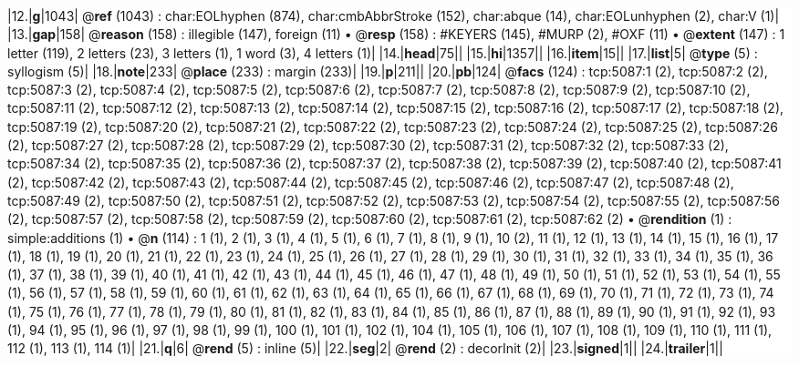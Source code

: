 |12.|__g__|1043| @__ref__ (1043) : char:EOLhyphen (874), char:cmbAbbrStroke (152), char:abque (14), char:EOLunhyphen (2), char:V (1)|
|13.|__gap__|158| @__reason__ (158) : illegible (147), foreign (11)  •  @__resp__ (158) : #KEYERS (145), #MURP (2), #OXF (11)  •  @__extent__ (147) : 1 letter (119), 2 letters (23), 3 letters (1), 1 word (3), 4 letters (1)|
|14.|__head__|75||
|15.|__hi__|1357||
|16.|__item__|15||
|17.|__list__|5| @__type__ (5) : syllogism (5)|
|18.|__note__|233| @__place__ (233) : margin (233)|
|19.|__p__|211||
|20.|__pb__|124| @__facs__ (124) : tcp:5087:1 (2), tcp:5087:2 (2), tcp:5087:3 (2), tcp:5087:4 (2), tcp:5087:5 (2), tcp:5087:6 (2), tcp:5087:7 (2), tcp:5087:8 (2), tcp:5087:9 (2), tcp:5087:10 (2), tcp:5087:11 (2), tcp:5087:12 (2), tcp:5087:13 (2), tcp:5087:14 (2), tcp:5087:15 (2), tcp:5087:16 (2), tcp:5087:17 (2), tcp:5087:18 (2), tcp:5087:19 (2), tcp:5087:20 (2), tcp:5087:21 (2), tcp:5087:22 (2), tcp:5087:23 (2), tcp:5087:24 (2), tcp:5087:25 (2), tcp:5087:26 (2), tcp:5087:27 (2), tcp:5087:28 (2), tcp:5087:29 (2), tcp:5087:30 (2), tcp:5087:31 (2), tcp:5087:32 (2), tcp:5087:33 (2), tcp:5087:34 (2), tcp:5087:35 (2), tcp:5087:36 (2), tcp:5087:37 (2), tcp:5087:38 (2), tcp:5087:39 (2), tcp:5087:40 (2), tcp:5087:41 (2), tcp:5087:42 (2), tcp:5087:43 (2), tcp:5087:44 (2), tcp:5087:45 (2), tcp:5087:46 (2), tcp:5087:47 (2), tcp:5087:48 (2), tcp:5087:49 (2), tcp:5087:50 (2), tcp:5087:51 (2), tcp:5087:52 (2), tcp:5087:53 (2), tcp:5087:54 (2), tcp:5087:55 (2), tcp:5087:56 (2), tcp:5087:57 (2), tcp:5087:58 (2), tcp:5087:59 (2), tcp:5087:60 (2), tcp:5087:61 (2), tcp:5087:62 (2)  •  @__rendition__ (1) : simple:additions (1)  •  @__n__ (114) : 1 (1), 2 (1), 3 (1), 4 (1), 5 (1), 6 (1), 7 (1), 8 (1), 9 (1), 10 (2), 11 (1), 12 (1), 13 (1), 14 (1), 15 (1), 16 (1), 17 (1), 18 (1), 19 (1), 20 (1), 21 (1), 22 (1), 23 (1), 24 (1), 25 (1), 26 (1), 27 (1), 28 (1), 29 (1), 30 (1), 31 (1), 32 (1), 33 (1), 34 (1), 35 (1), 36 (1), 37 (1), 38 (1), 39 (1), 40 (1), 41 (1), 42 (1), 43 (1), 44 (1), 45 (1), 46 (1), 47 (1), 48 (1), 49 (1), 50 (1), 51 (1), 52 (1), 53 (1), 54 (1), 55 (1), 56 (1), 57 (1), 58 (1), 59 (1), 60 (1), 61 (1), 62 (1), 63 (1), 64 (1), 65 (1), 66 (1), 67 (1), 68 (1), 69 (1), 70 (1), 71 (1), 72 (1), 73 (1), 74 (1), 75 (1), 76 (1), 77 (1), 78 (1), 79 (1), 80 (1), 81 (1), 82 (1), 83 (1), 84 (1), 85 (1), 86 (1), 87 (1), 88 (1), 89 (1), 90 (1), 91 (1), 92 (1), 93 (1), 94 (1), 95 (1), 96 (1), 97 (1), 98 (1), 99 (1), 100 (1), 101 (1), 102 (1), 104 (1), 105 (1), 106 (1), 107 (1), 108 (1), 109 (1), 110 (1), 111 (1), 112 (1), 113 (1), 114 (1)|
|21.|__q__|6| @__rend__ (5) : inline (5)|
|22.|__seg__|2| @__rend__ (2) : decorInit (2)|
|23.|__signed__|1||
|24.|__trailer__|1||
